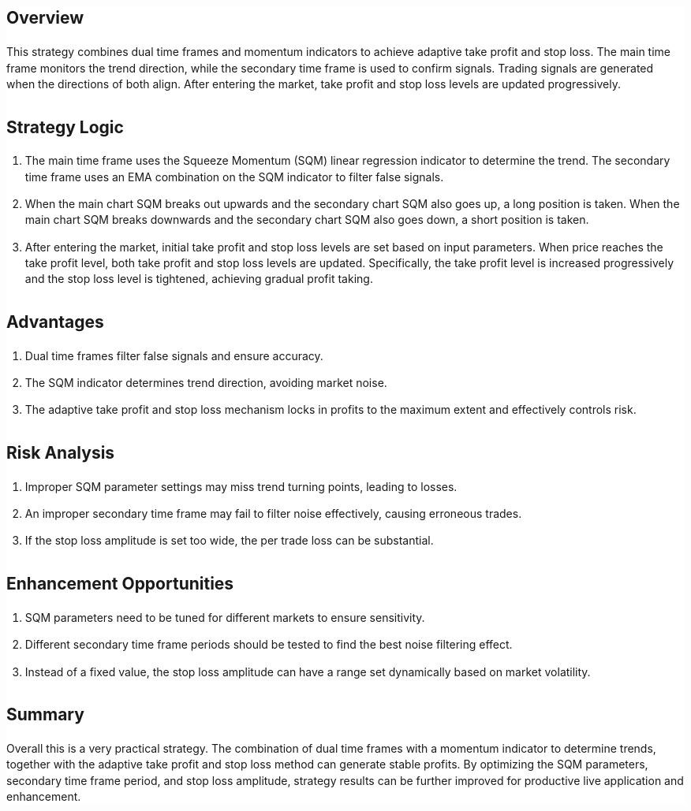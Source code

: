 ## Overview

This strategy combines dual time frames and momentum indicators to achieve adaptive take profit and stop loss. The main time frame monitors the trend direction, while the secondary time frame is used to confirm signals. Trading signals are generated when the directions of both align. After entering the market, take profit and stop loss levels are updated progressively.

## Strategy Logic  

1. The main time frame uses the Squeeze Momentum (SQM) linear regression indicator to determine the trend. The secondary time frame uses an EMA combination on the SQM indicator to filter false signals.  

2. When the main chart SQM breaks out upwards and the secondary chart SQM also goes up, a long position is taken. When the main chart SQM breaks downwards and the secondary chart SQM also goes down, a short position is taken.

3. After entering the market, initial take profit and stop loss levels are set based on input parameters. When price reaches the take profit level, both take profit and stop loss levels are updated. Specifically, the take profit level is increased progressively and the stop loss level is tightened, achieving gradual profit taking.  

## Advantages

1. Dual time frames filter false signals and ensure accuracy. 

2. The SQM indicator determines trend direction, avoiding market noise.  

3. The adaptive take profit and stop loss mechanism locks in profits to the maximum extent and effectively controls risk.

## Risk Analysis  

1. Improper SQM parameter settings may miss trend turning points, leading to losses.  

2. An improper secondary time frame may fail to filter noise effectively, causing erroneous trades.

3. If the stop loss amplitude is set too wide, the per trade loss can be substantial.  

## Enhancement Opportunities

1. SQM parameters need to be tuned for different markets to ensure sensitivity.  

2. Different secondary time frame periods should be tested to find the best noise filtering effect. 

3. Instead of a fixed value, the stop loss amplitude can have a range set dynamically based on market volatility.  

## Summary

Overall this is a very practical strategy. The combination of dual time frames with a momentum indicator to determine trends, together with the adaptive take profit and stop loss method can generate stable profits. By optimizing the SQM parameters, secondary time frame period, and stop loss amplitude, strategy results can be further improved for productive live application and enhancement.
